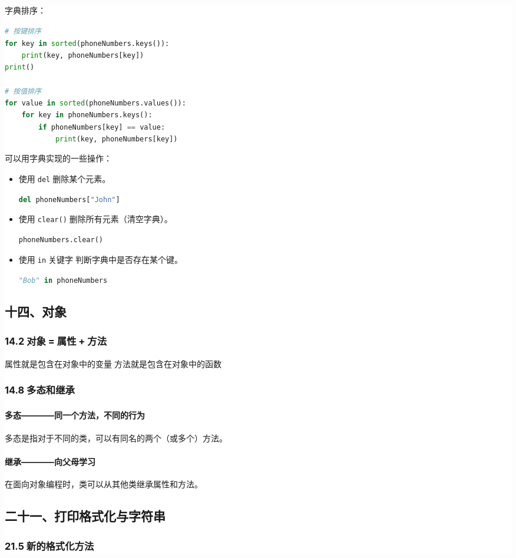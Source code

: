 字典排序：

```python
# 按键排序
for key in sorted(phoneNumbers.keys()):
    print(key, phoneNumbers[key])
print()

# 按值排序
for value in sorted(phoneNumbers.values()):
    for key in phoneNumbers.keys():
        if phoneNumbers[key] == value:
            print(key, phoneNumbers[key])
```

可以用字典实现的一些操作：

- 使用 `del` 删除某个元素。

  ```python
  del phoneNumbers["John"]
  ```

- 使用 `clear()` 删除所有元素（清空字典）。

  ```python
  phoneNumbers.clear()
  ```

- 使用 `in` 关键字 判断字典中是否存在某个键。

  ```python
  "Bob" in phoneNumbers
  ```

## 十四、对象

### 14.2 对象 = 属性 + 方法

属性就是包含在对象中的变量
方法就是包含在对象中的函数

### 14.8 多态和继承

#### 多态————同一个方法，不同的行为

多态是指对于不同的类，可以有同名的两个（或多个）方法。

#### 继承————向父母学习

在面向对象编程时，类可以从其他类继承属性和方法。

## 二十一、打印格式化与字符串

### 21.5 新的格式化方法
